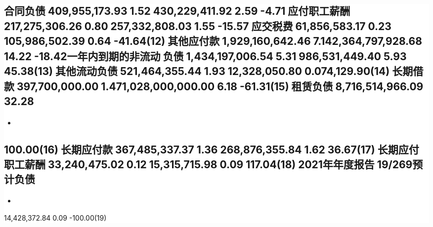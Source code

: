 合同负债
409,955,173.93
1.52
430,229,411.92
2.59
-4.71
应付职工薪酬
217,275,306.26
0.80
257,332,808.03
1.55
-15.57
应交税费
61,856,583.17
0.23
105,986,502.39
0.64
-41.64(12)
其他应付款
1,929,160,642.46
7.142,364,797,928.68
14.22
-18.42一年内到期的非流动
负债
1,434,197,006.54
5.31
986,531,449.40
5.93
45.38(13)
其他流动负债
521,464,355.44
1.93
12,328,050.80
0.074,129.90(14)
长期借款
397,700,000.00
1.471,028,000,000.00
6.18
-61.31(15)
租赁负债
8,716,514,966.09
32.28
-
-
100.00(16)
长期应付款
367,485,337.37
1.36
268,876,355.84
1.62
36.67(17)
长期应付职工薪酬
33,240,475.02
0.12
15,315,715.98
0.09
117.04(18)
2021年年度报告
19/269预计负债
-
-
14,428,372.84
0.09
-100.00(19)